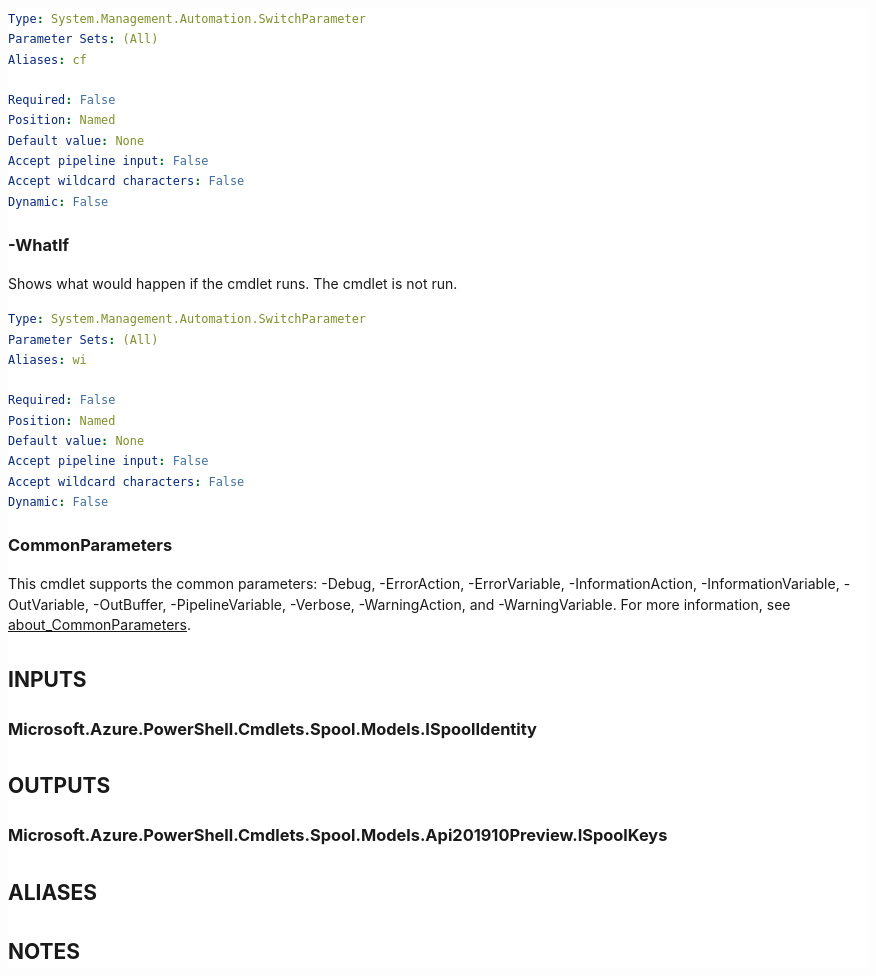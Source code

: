```yaml
Type: System.Management.Automation.SwitchParameter
Parameter Sets: (All)
Aliases: cf

Required: False
Position: Named
Default value: None
Accept pipeline input: False
Accept wildcard characters: False
Dynamic: False
```

### -WhatIf
Shows what would happen if the cmdlet runs.
The cmdlet is not run.

```yaml
Type: System.Management.Automation.SwitchParameter
Parameter Sets: (All)
Aliases: wi

Required: False
Position: Named
Default value: None
Accept pipeline input: False
Accept wildcard characters: False
Dynamic: False
```

### CommonParameters
This cmdlet supports the common parameters: -Debug, -ErrorAction, -ErrorVariable, -InformationAction, -InformationVariable, -OutVariable, -OutBuffer, -PipelineVariable, -Verbose, -WarningAction, and -WarningVariable. For more information, see [about_CommonParameters](http://go.microsoft.com/fwlink/?LinkID=113216).

## INPUTS

### Microsoft.Azure.PowerShell.Cmdlets.Spool.Models.ISpoolIdentity

## OUTPUTS

### Microsoft.Azure.PowerShell.Cmdlets.Spool.Models.Api201910Preview.ISpoolKeys

## ALIASES

## NOTES
